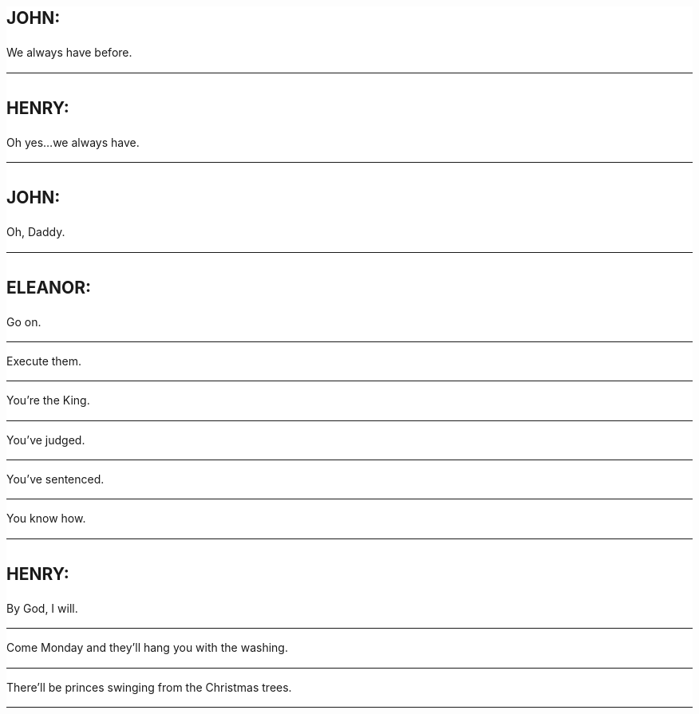 
## JOHN:
We always have before.

---

## HENRY:
Oh yes…we always have.

---

## JOHN:
Oh, Daddy.

---

## ELEANOR:
Go on.

---

Execute them.

---

You’re the King.

---

You’ve judged.

---

You’ve sentenced.

---

You know how.


---

## HENRY:
By God, I will.

---

Come Monday and they’ll hang you with the washing.

---

There’ll be princes swinging from the Christmas trees.


---
